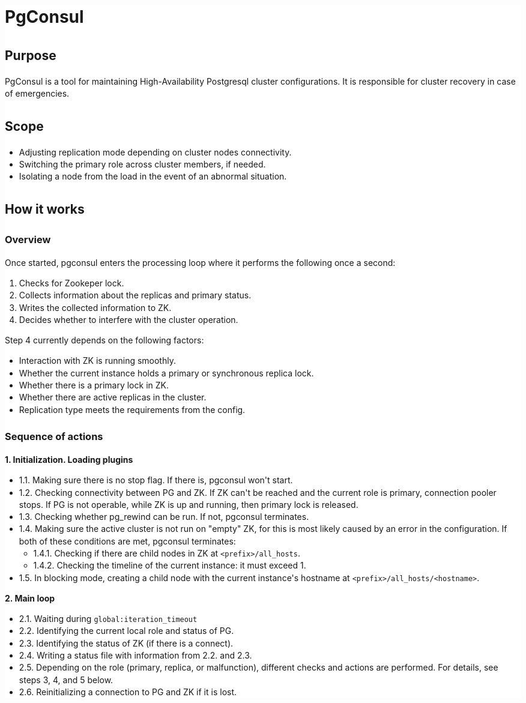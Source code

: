 # PgConsul

## Purpose

PgConsul is a tool for maintaining High-Availability Postgresql cluster configurations. It is responsible for cluster recovery in case of emergencies.

## Scope

* Adjusting replication mode depending on cluster nodes connectivity.
* Switching the primary role across cluster members, if needed.
* Isolating a node from the load in the event of an abnormal situation.

## How it works

### Overview

Once started, pgconsul enters the processing loop where it performs the following once a second:

1. Checks for Zookeper lock.
2. Collects information about the replicas and primary status.
3. Writes the collected information to ZK.
4. Decides whether to interfere with the cluster operation.

Step 4 currently depends on the following factors:

* Interaction with ZK is running smoothly.
* Whether the current instance holds a primary or synchronous replica lock.
* Whether there is a primary lock in ZK.
* Whether there are active replicas in the cluster.
* Replication type meets the requirements from the config.

### Sequence of actions

**1. Initialization. Loading plugins**

* 1.1. Making sure there is no stop flag. If there is, pgconsul won't start.
* 1.2. Checking connectivity between PG and ZK. If ZK can't be reached and the current role is primary, connection pooler stops. If PG is not operable, while ZK is up and running, then primary lock is released.
* 1.3. Checking whether pg_rewind can be run. If not, pgconsul terminates.
* 1.4. Making sure the active cluster is not run on "empty" ZK, for this is most likely caused by an error in the configuration. If both of these conditions are met, pgconsul terminates:
  * 1.4.1. Checking if there are child nodes in ZK at `<prefix>/all_hosts`.
  * 1.4.2. Checking the timeline of the current instance: it must exceed 1.
* 1.5. In blocking mode, creating a child node with the current instance's hostname at `<prefix>/all_hosts/<hostname>`.

**2. Main loop**

* 2.1. Waiting during `global:iteration_timeout`
* 2.2. Identifying the current local role and status of PG.
* 2.3. Identifying the status of ZK (if there is a connect).
* 2.4. Writing a status file with information from 2.2. and 2.3.
* 2.5. Depending on the role (primary, replica, or malfunction), different checks and actions are performed. For details, see steps 3, 4, and 5 below.
* 2.6. Reinitializing a connection to PG and ZK if it is lost.
